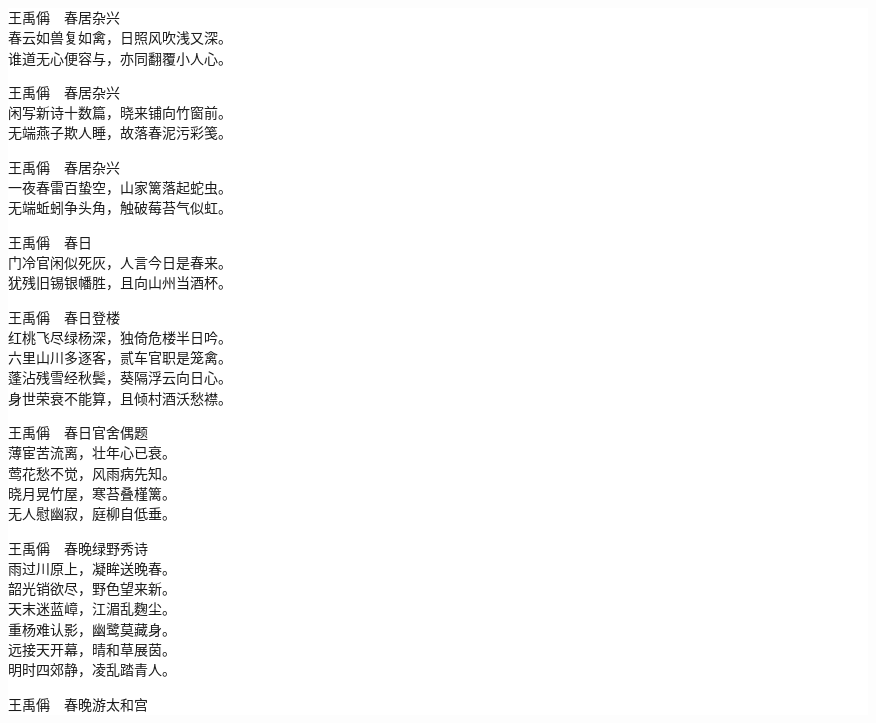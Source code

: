 王禹偁　春居杂兴  
春云如兽复如禽，日照风吹浅又深。  
谁道无心便容与，亦同翻覆小人心。  

王禹偁　春居杂兴  
闲写新诗十数篇，晓来铺向竹窗前。  
无端燕子欺人睡，故落春泥污彩笺。  

王禹偁　春居杂兴  
一夜春雷百蛰空，山家篱落起蛇虫。  
无端蚯蚓争头角，触破莓苔气似虹。  

王禹偁　春日  
门冷官闲似死灰，人言今日是春来。  
犹残旧锡银幡胜，且向山州当酒杯。  

王禹偁　春日登楼  
红桃飞尽绿杨深，独倚危楼半日吟。  
六里山川多逐客，贰车官职是笼禽。  
蓬沾残雪经秋鬓，葵隔浮云向日心。  
身世荣衰不能算，且倾村酒沃愁襟。  

王禹偁　春日官舍偶题  
薄宦苦流离，壮年心已衰。  
莺花愁不觉，风雨病先知。  
晓月晃竹屋，寒苔叠槿篱。  
无人慰幽寂，庭柳自低垂。  

王禹偁　春晚绿野秀诗  
雨过川原上，凝眸送晚春。  
韶光销欲尽，野色望来新。  
天末迷蓝嶂，江湄乱麴尘。  
重杨难认影，幽鹭莫藏身。  
远接天开幕，晴和草展茵。  
明时四郊静，凌乱踏青人。  

王禹偁　春晚游太和宫  
